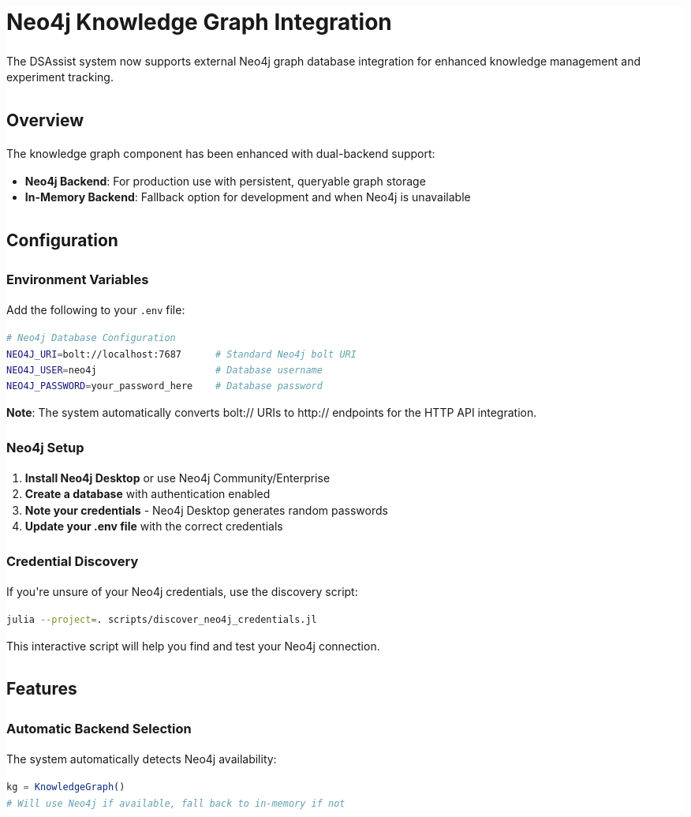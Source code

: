 # Neo4j Knowledge Graph Integration

The DSAssist system now supports external Neo4j graph database integration for enhanced knowledge management and experiment tracking.

## Overview

The knowledge graph component has been enhanced with dual-backend support:
- **Neo4j Backend**: For production use with persistent, queryable graph storage
- **In-Memory Backend**: Fallback option for development and when Neo4j is unavailable

## Configuration

### Environment Variables

Add the following to your `.env` file:

```bash
# Neo4j Database Configuration
NEO4J_URI=bolt://localhost:7687      # Standard Neo4j bolt URI
NEO4J_USER=neo4j                     # Database username
NEO4J_PASSWORD=your_password_here    # Database password
```

**Note**: The system automatically converts bolt:// URIs to http:// endpoints for the HTTP API integration.

### Neo4j Setup

1. **Install Neo4j Desktop** or use Neo4j Community/Enterprise
2. **Create a database** with authentication enabled
3. **Note your credentials** - Neo4j Desktop generates random passwords
4. **Update your .env file** with the correct credentials

### Credential Discovery

If you're unsure of your Neo4j credentials, use the discovery script:

```bash
julia --project=. scripts/discover_neo4j_credentials.jl
```

This interactive script will help you find and test your Neo4j connection.

## Features

### Automatic Backend Selection

The system automatically detects Neo4j availability:

```julia
kg = KnowledgeGraph()
# Will use Neo4j if available, fall back to in-memory if not
```
